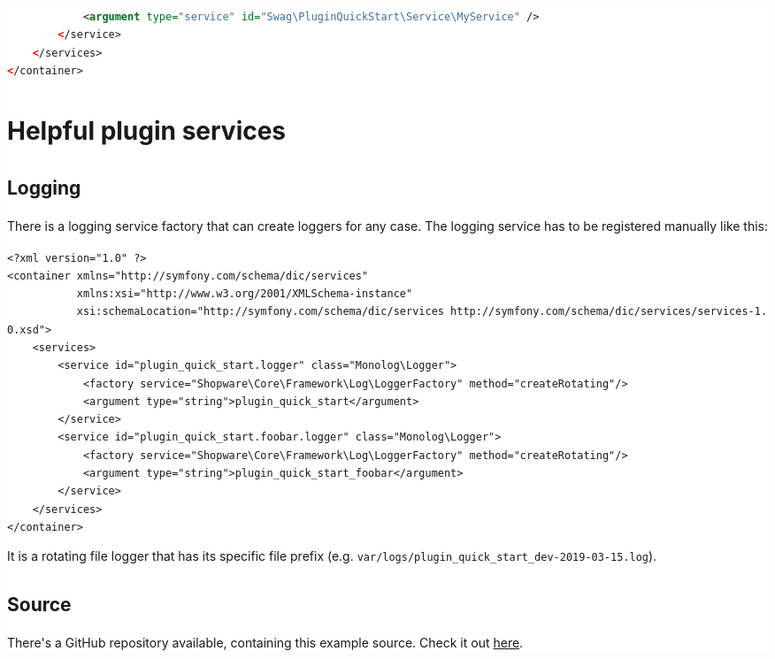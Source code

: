 ```xml
            <argument type="service" id="Swag\PluginQuickStart\Service\MyService" />
        </service>
    </services>
</container>
```

# Helpful plugin services

## Logging

There is a logging service factory that can create loggers for any case.
The logging service has to be registered manually like this:
```
<?xml version="1.0" ?>
<container xmlns="http://symfony.com/schema/dic/services"
           xmlns:xsi="http://www.w3.org/2001/XMLSchema-instance"
           xsi:schemaLocation="http://symfony.com/schema/dic/services http://symfony.com/schema/dic/services/services-1.0.xsd">
    <services>
        <service id="plugin_quick_start.logger" class="Monolog\Logger">
            <factory service="Shopware\Core\Framework\Log\LoggerFactory" method="createRotating"/>
            <argument type="string">plugin_quick_start</argument>
        </service>
        <service id="plugin_quick_start.foobar.logger" class="Monolog\Logger">
            <factory service="Shopware\Core\Framework\Log\LoggerFactory" method="createRotating"/>
            <argument type="string">plugin_quick_start_foobar</argument>
        </service>
    </services>
</container>

```
It is a rotating file logger that has its specific file prefix (e.g. `var/logs/plugin_quick_start_dev-2019-03-15.log`).

## Source

There's a GitHub repository available, containing this example source.
Check it out [here](https://github.com/shopware/swag-docs-plugin-quick-start).
